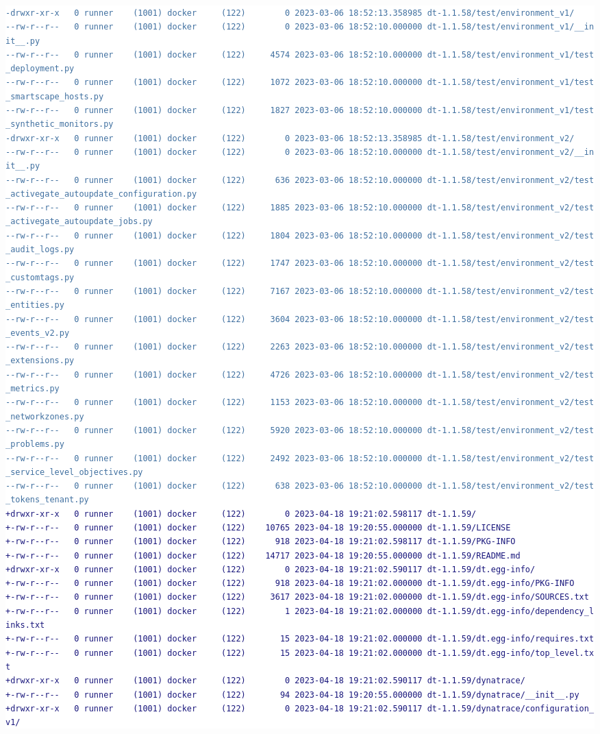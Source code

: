 ```diff
-drwxr-xr-x   0 runner    (1001) docker     (122)        0 2023-03-06 18:52:13.358985 dt-1.1.58/test/environment_v1/
--rw-r--r--   0 runner    (1001) docker     (122)        0 2023-03-06 18:52:10.000000 dt-1.1.58/test/environment_v1/__init__.py
--rw-r--r--   0 runner    (1001) docker     (122)     4574 2023-03-06 18:52:10.000000 dt-1.1.58/test/environment_v1/test_deployment.py
--rw-r--r--   0 runner    (1001) docker     (122)     1072 2023-03-06 18:52:10.000000 dt-1.1.58/test/environment_v1/test_smartscape_hosts.py
--rw-r--r--   0 runner    (1001) docker     (122)     1827 2023-03-06 18:52:10.000000 dt-1.1.58/test/environment_v1/test_synthetic_monitors.py
-drwxr-xr-x   0 runner    (1001) docker     (122)        0 2023-03-06 18:52:13.358985 dt-1.1.58/test/environment_v2/
--rw-r--r--   0 runner    (1001) docker     (122)        0 2023-03-06 18:52:10.000000 dt-1.1.58/test/environment_v2/__init__.py
--rw-r--r--   0 runner    (1001) docker     (122)      636 2023-03-06 18:52:10.000000 dt-1.1.58/test/environment_v2/test_activegate_autoupdate_configuration.py
--rw-r--r--   0 runner    (1001) docker     (122)     1885 2023-03-06 18:52:10.000000 dt-1.1.58/test/environment_v2/test_activegate_autoupdate_jobs.py
--rw-r--r--   0 runner    (1001) docker     (122)     1804 2023-03-06 18:52:10.000000 dt-1.1.58/test/environment_v2/test_audit_logs.py
--rw-r--r--   0 runner    (1001) docker     (122)     1747 2023-03-06 18:52:10.000000 dt-1.1.58/test/environment_v2/test_customtags.py
--rw-r--r--   0 runner    (1001) docker     (122)     7167 2023-03-06 18:52:10.000000 dt-1.1.58/test/environment_v2/test_entities.py
--rw-r--r--   0 runner    (1001) docker     (122)     3604 2023-03-06 18:52:10.000000 dt-1.1.58/test/environment_v2/test_events_v2.py
--rw-r--r--   0 runner    (1001) docker     (122)     2263 2023-03-06 18:52:10.000000 dt-1.1.58/test/environment_v2/test_extensions.py
--rw-r--r--   0 runner    (1001) docker     (122)     4726 2023-03-06 18:52:10.000000 dt-1.1.58/test/environment_v2/test_metrics.py
--rw-r--r--   0 runner    (1001) docker     (122)     1153 2023-03-06 18:52:10.000000 dt-1.1.58/test/environment_v2/test_networkzones.py
--rw-r--r--   0 runner    (1001) docker     (122)     5920 2023-03-06 18:52:10.000000 dt-1.1.58/test/environment_v2/test_problems.py
--rw-r--r--   0 runner    (1001) docker     (122)     2492 2023-03-06 18:52:10.000000 dt-1.1.58/test/environment_v2/test_service_level_objectives.py
--rw-r--r--   0 runner    (1001) docker     (122)      638 2023-03-06 18:52:10.000000 dt-1.1.58/test/environment_v2/test_tokens_tenant.py
+drwxr-xr-x   0 runner    (1001) docker     (122)        0 2023-04-18 19:21:02.598117 dt-1.1.59/
+-rw-r--r--   0 runner    (1001) docker     (122)    10765 2023-04-18 19:20:55.000000 dt-1.1.59/LICENSE
+-rw-r--r--   0 runner    (1001) docker     (122)      918 2023-04-18 19:21:02.598117 dt-1.1.59/PKG-INFO
+-rw-r--r--   0 runner    (1001) docker     (122)    14717 2023-04-18 19:20:55.000000 dt-1.1.59/README.md
+drwxr-xr-x   0 runner    (1001) docker     (122)        0 2023-04-18 19:21:02.590117 dt-1.1.59/dt.egg-info/
+-rw-r--r--   0 runner    (1001) docker     (122)      918 2023-04-18 19:21:02.000000 dt-1.1.59/dt.egg-info/PKG-INFO
+-rw-r--r--   0 runner    (1001) docker     (122)     3617 2023-04-18 19:21:02.000000 dt-1.1.59/dt.egg-info/SOURCES.txt
+-rw-r--r--   0 runner    (1001) docker     (122)        1 2023-04-18 19:21:02.000000 dt-1.1.59/dt.egg-info/dependency_links.txt
+-rw-r--r--   0 runner    (1001) docker     (122)       15 2023-04-18 19:21:02.000000 dt-1.1.59/dt.egg-info/requires.txt
+-rw-r--r--   0 runner    (1001) docker     (122)       15 2023-04-18 19:21:02.000000 dt-1.1.59/dt.egg-info/top_level.txt
+drwxr-xr-x   0 runner    (1001) docker     (122)        0 2023-04-18 19:21:02.590117 dt-1.1.59/dynatrace/
+-rw-r--r--   0 runner    (1001) docker     (122)       94 2023-04-18 19:20:55.000000 dt-1.1.59/dynatrace/__init__.py
+drwxr-xr-x   0 runner    (1001) docker     (122)        0 2023-04-18 19:21:02.590117 dt-1.1.59/dynatrace/configuration_v1/
```